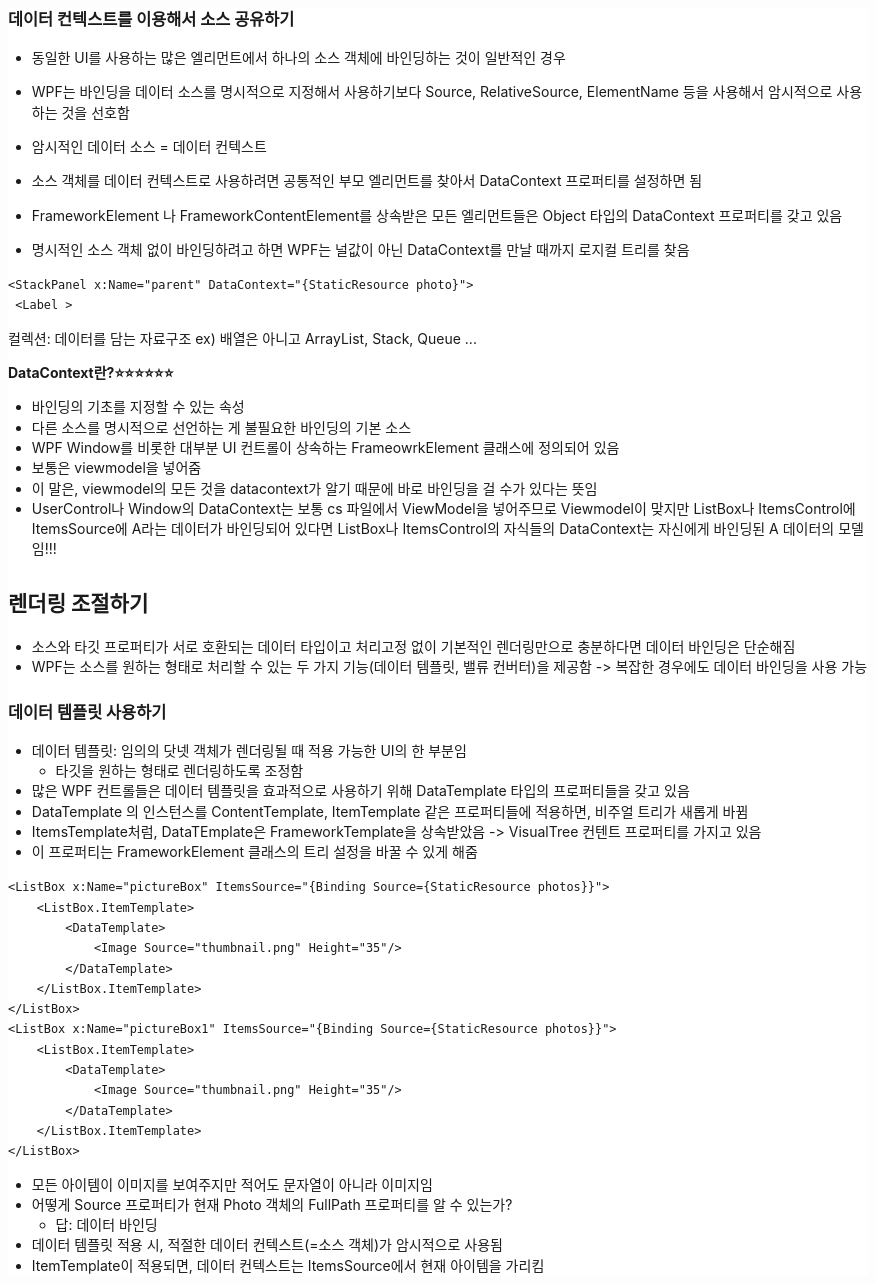 ### 데이터 컨텍스트를 이용해서 소스 공유하기 

- 동일한 UI를 사용하는 많은 엘리먼트에서 하나의 소스 객체에 바인딩하는 것이 일반적인 경우
- WPF는 바인딩을 데이터 소스를 명시적으로 지정해서 사용하기보다 Source, RelativeSource, ElementName 등을 사용해서 암시적으로 사용하는 것을 선호함
- 암시적인 데이터 소스 = 데이터 컨텍스트

- 소스 객체를 데이터 컨텍스트로 사용하려면 공통적인 부모 엘리먼트를 찾아서 DataContext 프로퍼티를 설정하면 됨
- FrameworkElement 나 FrameworkContentElement를 상속받은 모든 엘리먼트들은 Object 타입의 DataContext 프로퍼티를 갖고 있음
- 명시적인 소스 객체 없이 바인딩하려고 하면 WPF는 널값이 아닌 DataContext를 만날 때까지 로지컬 트리를 찾음
```XAML
<StackPanel x:Name="parent" DataContext="{StaticResource photo}">
 <Label >
```
컬렉션: 데이터를 담는 자료구조 
ex) 배열은 아니고 ArrayList, Stack, Queue ...

**DataContext란?⭐️⭐️⭐️⭐️⭐️⭐️**
- 바인딩의 기초를 지정할 수 있는 속성
- 다른 소스를 명시적으로 선언하는 게 불필요한 바인딩의 기본 소스
- WPF Window를 비롯한 대부분 UI 컨트롤이 상속하는 FrameowrkElement 클래스에 정의되어 있음
- 보통은 viewmodel을 넣어줌
- 이 말은, viewmodel의 모든 것을 datacontext가 알기 때문에 바로 바인딩을 걸 수가 있다는 뜻임
- UserControl나 Window의 DataContext는 보통 cs 파일에서 ViewModel을 넣어주므로 Viewmodel이 맞지만 ListBox나 ItemsControl에 ItemsSource에 A라는 데이터가 바인딩되어 있다면 ListBox나 ItemsControl의 자식들의 DataContext는 자신에게 바인딩된 A 데이터의 모델임!!!

## 렌더링 조절하기
- 소스와 타깃 프로퍼티가 서로 호환되는 데이터 타입이고 처리고정 없이 기본적인 렌더링만으로 충분하다면 데이터 바인딩은 단순해짐
- WPF는 소스를 원하는 형태로 처리할 수 있는 두 가지 기능(데이터 템플릿, 밸류 컨버터)을 제공함 
  -> 복잡한 경우에도 데이터 바인딩을 사용 가능

### 데이터 템플릿 사용하기
- 데이터 템플릿: 임의의 닷넷 객체가 렌더링될 때 적용 가능한 UI의 한 부분임
    - 타깃을 원하는 형태로 렌더링하도록 조정함
- 많은 WPF 컨트롤들은 데이터 템플릿을 효과적으로 사용하기 위해 DataTemplate 타입의 프로퍼티들을 갖고 있음
- DataTemplate 의 인스턴스를 ContentTemplate, ItemTemplate 같은 프로퍼티들에 적용하면, 비주얼 트리가 새롭게 바뀜
- ItemsTemplate처럼, DataTEmplate은 FrameworkTemplate을 상속받았음 -> VisualTree 컨텐트 프로퍼티를 가지고 있음
- 이 프로퍼티는 FrameworkElement 클래스의 트리 설정을 바꿀 수 있게 해줌
```xaml
<ListBox x:Name="pictureBox" ItemsSource="{Binding Source={StaticResource photos}}">
    <ListBox.ItemTemplate>
        <DataTemplate>
            <Image Source="thumbnail.png" Height="35"/>
        </DataTemplate>
    </ListBox.ItemTemplate>
</ListBox>
<ListBox x:Name="pictureBox1" ItemsSource="{Binding Source={StaticResource photos}}">
    <ListBox.ItemTemplate>
        <DataTemplate>
            <Image Source="thumbnail.png" Height="35"/>
        </DataTemplate>
    </ListBox.ItemTemplate>
</ListBox>
```
- 모든 아이템이 이미지를 보여주지만 적어도 문자열이 아니라 이미지임
- 어떻게 Source 프로퍼티가 현재 Photo 객체의 FullPath 프로퍼티를 알 수 있는가?
    - 답: 데이터 바인딩
- 데이터 템플릿 적용 시, 적절한 데이터 컨텍스트(=소스 객체)가 암시적으로 사용됨 
- ItemTemplate이 적용되면, 데이터 컨텍스트는 ItemsSource에서 현재 아이템을 가리킴

